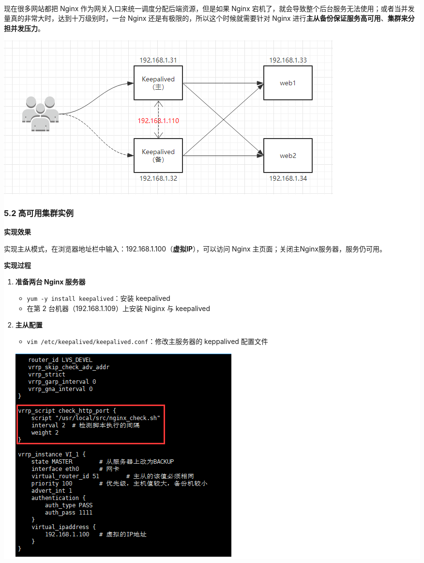 现在很多网站都把 Nginx 作为网关入口来统一调度分配后端资源，但是如果 Nginx 宕机了，就会导致整个后台服务无法使用；或者当并发量真的非常大时，达到十万级别时，一台 Nginx 还是有极限的，所以这个时候就需要针对 Nginx 进行**主从备份保证服务高可用**、**集群来分担并发压力**。

![高可用集群](./images/Nginx/高可用集群.png)



### 5.2 高可用集群实例

**实现效果**

实现主从模式，在浏览器地址栏中输入：192.168.1.100（**虚拟IP**），可以访问 Nginx 主页面；关闭主Nginx服务器，服务仍可用。

**实现过程**

1. **准备两台 Nginx 服务器**
   
   * `yum -y install keepalived`：安装 keepalived
   * 在第 2 台机器（192.168.1.109）上安装 Niginx 与 keepalived
   
2. **主从配置**

   * `vim /etc/keepalived/keepalived.conf`：修改主服务器的 keppalived 配置文件

   ![nginx高可用集群配置](./images/Nginx/nginx高可用集群配置.png)
